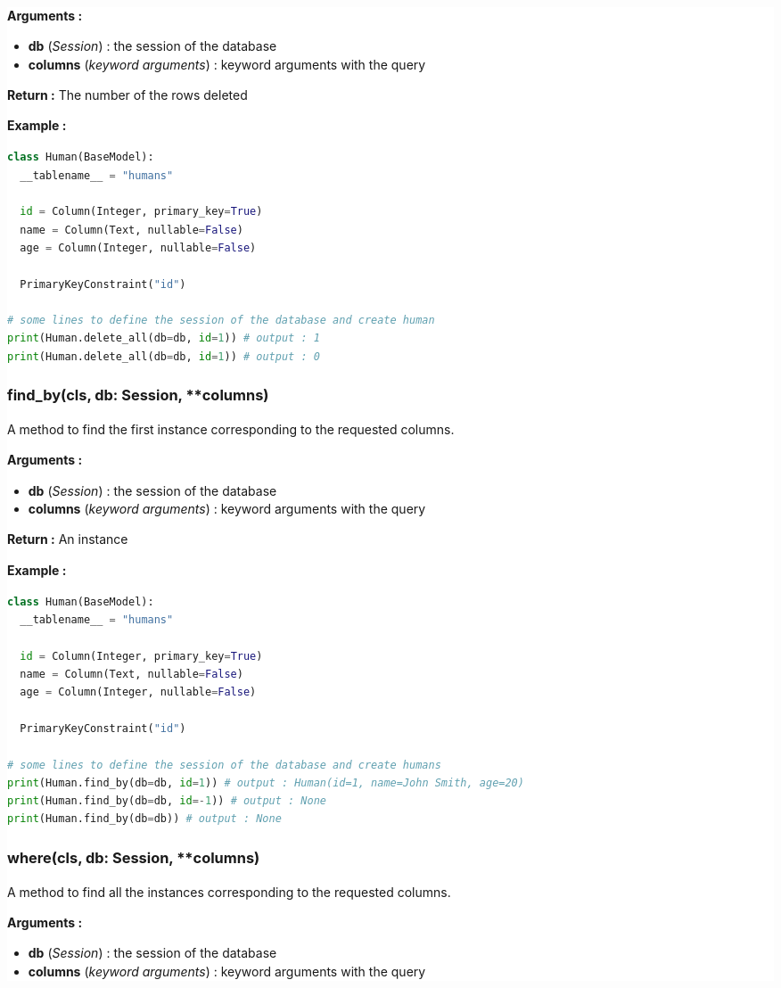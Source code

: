**Arguments :**
- **db** (*Session*) : the session of the database
- **columns** (*keyword arguments*) : keyword arguments with the query

**Return :**
The number of the rows deleted


**Example :**
```python
class Human(BaseModel):
  __tablename__ = "humans"

  id = Column(Integer, primary_key=True)
  name = Column(Text, nullable=False)
  age = Column(Integer, nullable=False)

  PrimaryKeyConstraint("id")

# some lines to define the session of the database and create human
print(Human.delete_all(db=db, id=1)) # output : 1
print(Human.delete_all(db=db, id=1)) # output : 0
```
### find_by(cls, db: Session, **columns)
A method to find the first instance corresponding to the requested columns.

**Arguments :**
- **db** (*Session*) : the session of the database
- **columns** (*keyword arguments*) : keyword arguments with the query

**Return :**
An instance


**Example :**
```python
class Human(BaseModel):
  __tablename__ = "humans"

  id = Column(Integer, primary_key=True)
  name = Column(Text, nullable=False)
  age = Column(Integer, nullable=False)

  PrimaryKeyConstraint("id")

# some lines to define the session of the database and create humans
print(Human.find_by(db=db, id=1)) # output : Human(id=1, name=John Smith, age=20)
print(Human.find_by(db=db, id=-1)) # output : None
print(Human.find_by(db=db)) # output : None
```
### where(cls, db: Session, **columns)
A method to find all the instances corresponding to the requested columns.

**Arguments :**
- **db** (*Session*) : the session of the database
- **columns** (*keyword arguments*) : keyword arguments with the query

